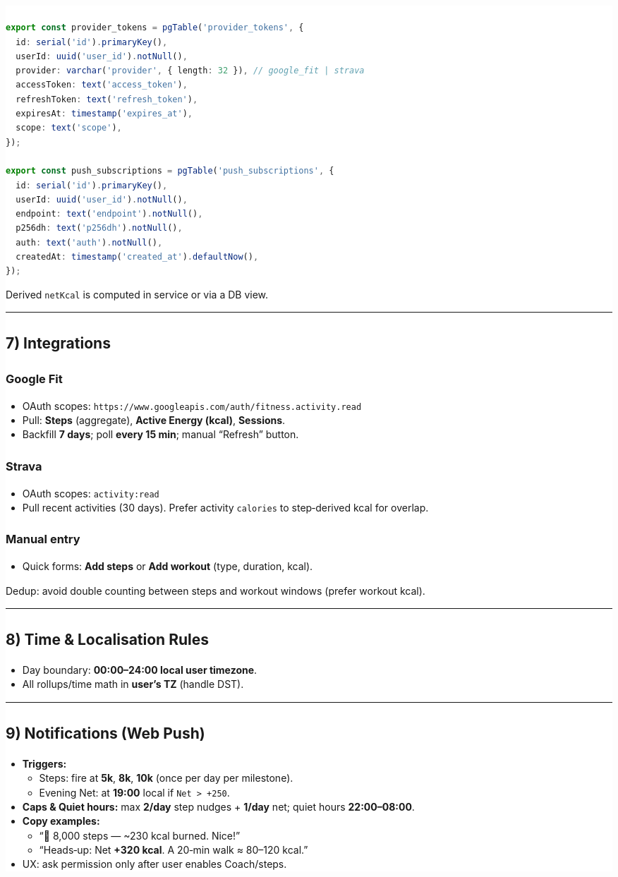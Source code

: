 ```ts

export const provider_tokens = pgTable('provider_tokens', {
  id: serial('id').primaryKey(),
  userId: uuid('user_id').notNull(),
  provider: varchar('provider', { length: 32 }), // google_fit | strava
  accessToken: text('access_token'),
  refreshToken: text('refresh_token'),
  expiresAt: timestamp('expires_at'),
  scope: text('scope'),
});

export const push_subscriptions = pgTable('push_subscriptions', {
  id: serial('id').primaryKey(),
  userId: uuid('user_id').notNull(),
  endpoint: text('endpoint').notNull(),
  p256dh: text('p256dh').notNull(),
  auth: text('auth').notNull(),
  createdAt: timestamp('created_at').defaultNow(),
});
```

Derived `netKcal` is computed in service or via a DB view.

---

## 7) Integrations
### Google Fit
- OAuth scopes: `https://www.googleapis.com/auth/fitness.activity.read`
- Pull: **Steps** (aggregate), **Active Energy (kcal)**, **Sessions**.  
- Backfill **7 days**; poll **every 15 min**; manual “Refresh” button.

### Strava
- OAuth scopes: `activity:read`  
- Pull recent activities (30 days). Prefer activity `calories` to step‑derived kcal for overlap.

### Manual entry
- Quick forms: **Add steps** or **Add workout** (type, duration, kcal).

Dedup: avoid double counting between steps and workout windows (prefer workout kcal).

---

## 8) Time & Localisation Rules
- Day boundary: **00:00–24:00 local user timezone**.  
- All rollups/time math in **user’s TZ** (handle DST).

---

## 9) Notifications (Web Push)
- **Triggers:**  
  - Steps: fire at **5k**, **8k**, **10k** (once per day per milestone).  
  - Evening Net: at **19:00** local if `Net > +250`.  
- **Caps & Quiet hours:** max **2/day** step nudges + **1/day** net; quiet hours **22:00–08:00**.  
- **Copy examples:**  
  - “🎯 8,000 steps — ~230 kcal burned. Nice!”  
  - “Heads‑up: Net **+320 kcal**. A 20‑min walk ≈ 80–120 kcal.”
- UX: ask permission only after user enables Coach/steps.
